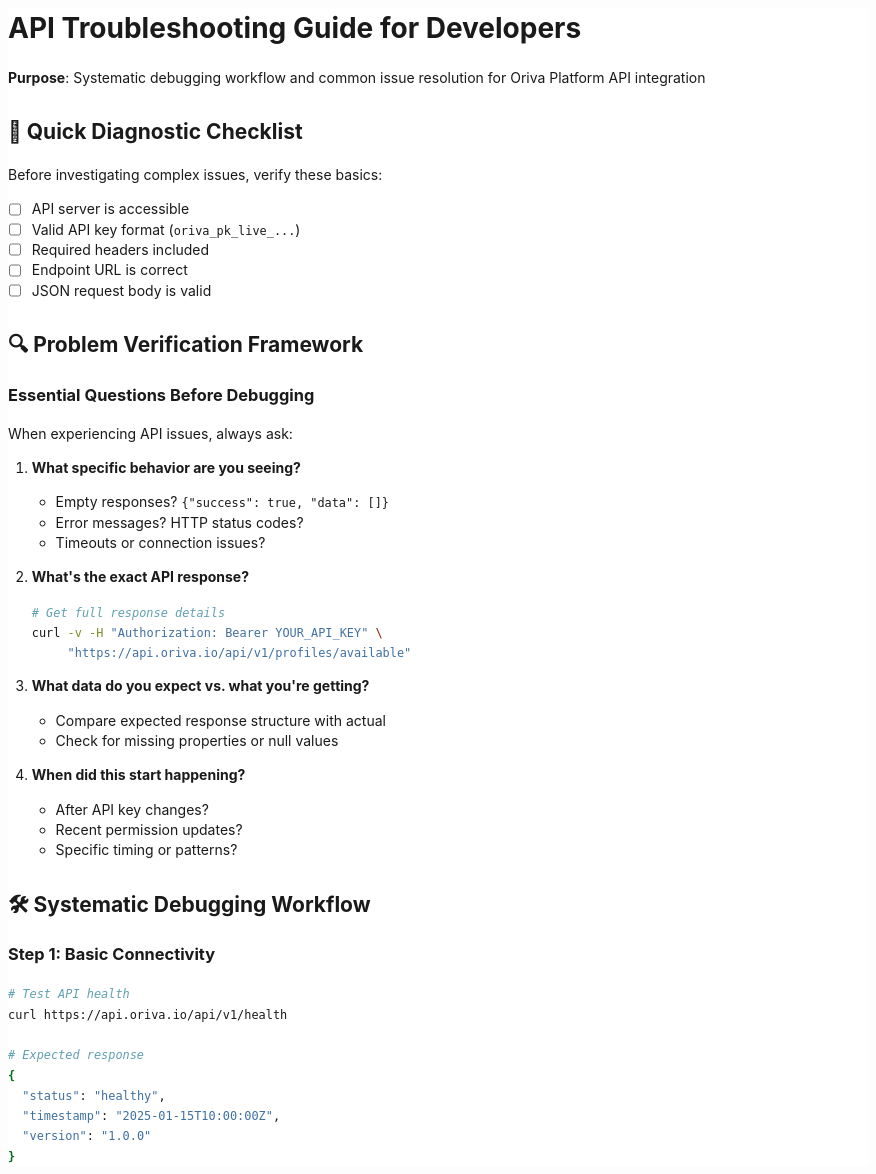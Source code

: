 # API Troubleshooting Guide for Developers

**Purpose**: Systematic debugging workflow and common issue resolution for Oriva Platform API integration

## 🚨 **Quick Diagnostic Checklist**

Before investigating complex issues, verify these basics:

- [ ] API server is accessible
- [ ] Valid API key format (`oriva_pk_live_...`)
- [ ] Required headers included
- [ ] Endpoint URL is correct
- [ ] JSON request body is valid

## 🔍 **Problem Verification Framework**

### Essential Questions Before Debugging

When experiencing API issues, always ask:

1. **What specific behavior are you seeing?**
   - Empty responses? `{"success": true, "data": []}`
   - Error messages? HTTP status codes?
   - Timeouts or connection issues?

2. **What's the exact API response?**
   ```bash
   # Get full response details
   curl -v -H "Authorization: Bearer YOUR_API_KEY" \
        "https://api.oriva.io/api/v1/profiles/available"
   ```

3. **What data do you expect vs. what you're getting?**
   - Compare expected response structure with actual
   - Check for missing properties or null values

4. **When did this start happening?**
   - After API key changes?
   - Recent permission updates?
   - Specific timing or patterns?

## 🛠️ **Systematic Debugging Workflow**

### Step 1: Basic Connectivity
```bash
# Test API health
curl https://api.oriva.io/api/v1/health

# Expected response
{
  "status": "healthy",
  "timestamp": "2025-01-15T10:00:00Z",
  "version": "1.0.0"
}
```
